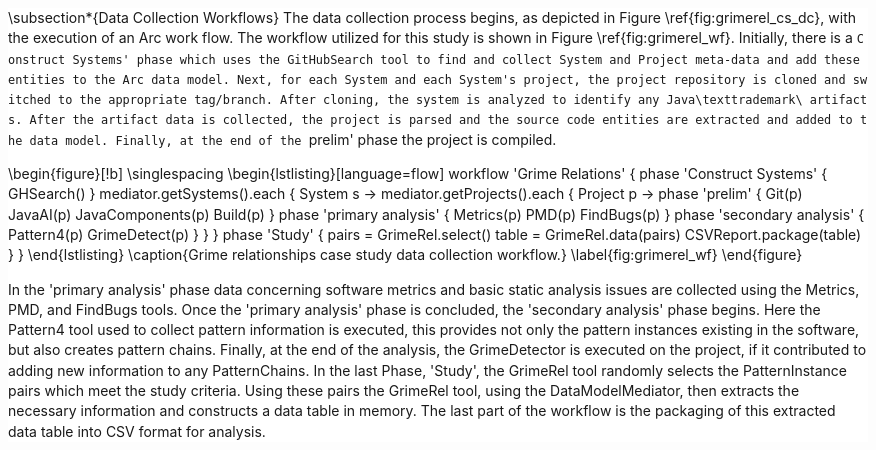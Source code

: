 \subsection*{Data Collection Workflows} The data collection process begins, as
depicted in Figure \ref{fig:grimerel_cs_dc}, with the execution of an Arc work
flow. The workflow utilized for this study is shown in Figure
\ref{fig:grimerel_wf}. Initially, there is a `Construct Systems' phase which
uses the GitHubSearch tool to find and collect System and Project meta-data and
add these entities to the Arc data model. Next, for each System and each
System's project, the project repository is cloned and switched to the
appropriate tag/branch. After cloning, the system is analyzed to identify any
Java\texttrademark\ artifacts. After the artifact data is collected, the project
is parsed and the source code entities are extracted and added to the data
model. Finally, at the end of the `prelim' phase the project is compiled.

\begin{figure}[!b]
  \singlespacing
  \begin{lstlisting}[language=flow]
							workflow 'Grime Relations' {
							    phase 'Construct Systems' {
							        GHSearch()
							    }
							    mediator.getSystems().each { System s ->
							        mediator.getProjects().each { Project p ->
								    	phase 'prelim' {
								    		Git(p)
								    		JavaAI(p)
								    		JavaComponents(p)
								    		Build(p)
								    	}
								    	phase 'primary analysis' {
								    		Metrics(p)
								    		PMD(p)
								    		FindBugs(p)
								    	}
								    	phase 'secondary analysis' {
								    		Pattern4(p)
								    		GrimeDetect(p)
								    	}
							    	}
							    }
							    phase 'Study' {
							    	pairs = GrimeRel.select()
							    	table = GrimeRel.data(pairs)
							    	CSVReport.package(table)
							    }
						    }
  \end{lstlisting}
  \caption{Grime relationships case study data collection workflow.}
  \label{fig:grimerel_wf}
\end{figure}

In the 'primary analysis' phase data concerning software metrics and basic
static analysis issues are collected using the Metrics, PMD, and FindBugs tools.
Once the 'primary analysis' phase is concluded, the 'secondary analysis' phase
begins. Here the Pattern4 tool used to collect pattern information is executed,
this provides not only the pattern instances existing in the software, but also
creates pattern chains. Finally, at the end of the analysis, the GrimeDetector
is executed on the project, if it contributed to adding new information to any
PatternChains. In the last Phase, 'Study', the GrimeRel tool randomly selects
the PatternInstance pairs which meet the study criteria. Using these pairs the
GrimeRel tool, using the DataModelMediator, then extracts the necessary
information and constructs a data table in memory. The last part of the workflow
is the packaging of this extracted data table into CSV format for analysis.
